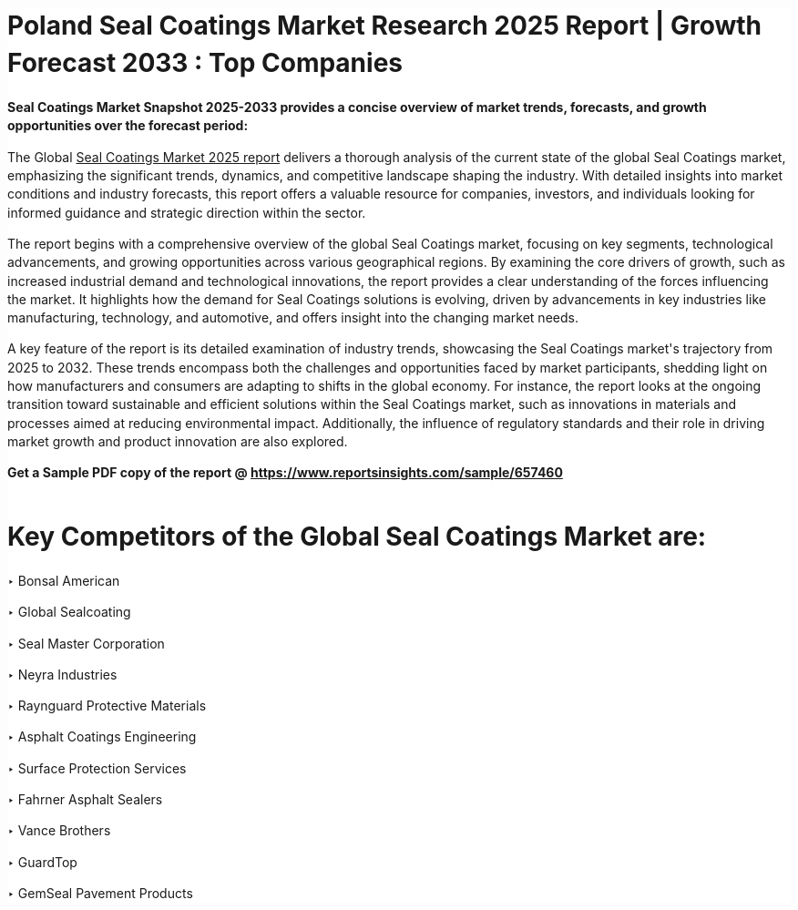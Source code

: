 # Poland Seal Coatings Market Research 2025 Report | Growth Forecast 2033 : Top Companies

<strong>Seal Coatings Market Snapshot 2025-2033 provides a concise overview of market trends, forecasts, and growth opportunities over the forecast period:</strong>

The Global <a href=https://www.reportsinsights.com/sample/657460>Seal Coatings Market 2025 report</a> delivers a thorough analysis of the current state of the global Seal Coatings market, emphasizing the significant trends, dynamics, and competitive landscape shaping the industry. With detailed insights into market conditions and industry forecasts, this report offers a valuable resource for companies, investors, and individuals looking for informed guidance and strategic direction within the sector.

The report begins with a comprehensive overview of the global Seal Coatings market, focusing on key segments, technological advancements, and growing opportunities across various geographical regions. By examining the core drivers of growth, such as increased industrial demand and technological innovations, the report provides a clear understanding of the forces influencing the market. It highlights how the demand for Seal Coatings solutions is evolving, driven by advancements in key industries like manufacturing, technology, and automotive, and offers insight into the changing market needs.

A key feature of the report is its detailed examination of industry trends, showcasing the Seal Coatings market's trajectory from 2025 to 2032. These trends encompass both the challenges and opportunities faced by market participants, shedding light on how manufacturers and consumers are adapting to shifts in the global economy. For instance, the report looks at the ongoing transition toward sustainable and efficient solutions within the Seal Coatings market, such as innovations in materials and processes aimed at reducing environmental impact. Additionally, the influence of regulatory standards and their role in driving market growth and product innovation are also explored.

<strong>Get a Sample PDF copy of the report @ <a href=https://www.reportsinsights.com/sample/657460>https://www.reportsinsights.com/sample/657460</a></strong>

# <strong>Key Competitors of the Global Seal Coatings Market are:</strong>

‣ Bonsal American

‣ Global Sealcoating

‣ Seal Master Corporation

‣ Neyra Industries

‣ Raynguard Protective Materials

‣ Asphalt Coatings Engineering

‣ Surface Protection Services

‣ Fahrner Asphalt Sealers

‣ Vance Brothers

‣ GuardTop

‣ GemSeal Pavement Products
